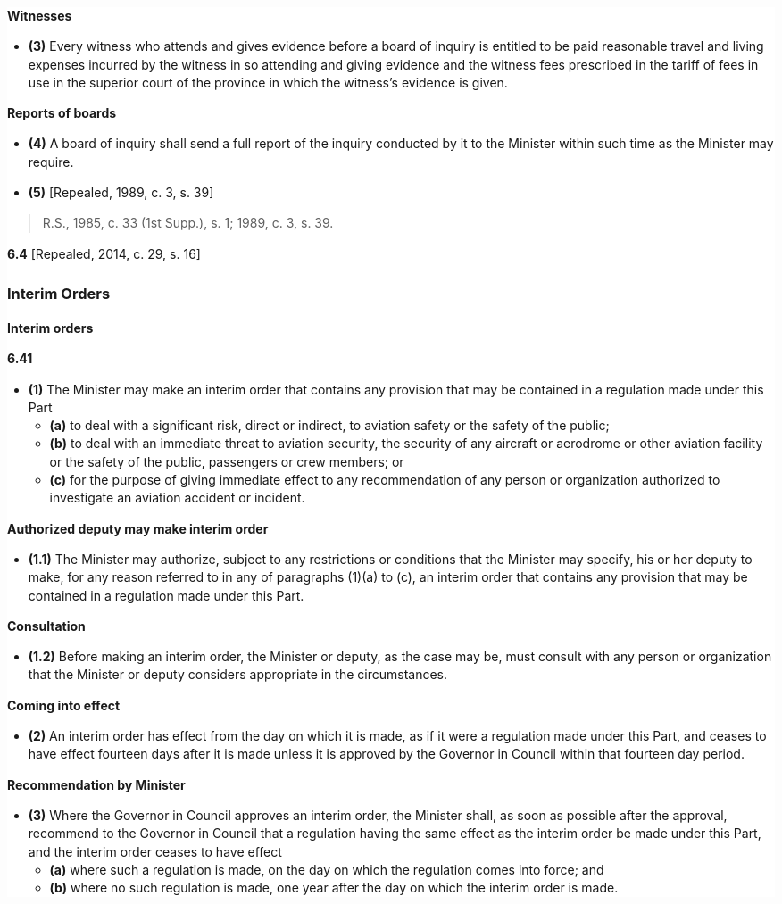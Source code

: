 **Witnesses**

- **(3)** Every witness who attends and gives evidence before a board of inquiry is entitled to be paid reasonable travel and living expenses incurred by the witness in so attending and giving evidence and the witness fees prescribed in the tariff of fees in use in the superior court of the province in which the witness’s evidence is given.

**Reports of boards**

- **(4)** A board of inquiry shall send a full report of the inquiry conducted by it to the Minister within such time as the Minister may require.

- **(5)** [Repealed, 1989, c. 3, s. 39]
> R.S., 1985, c. 33 (1st Supp.), s. 1; 1989, c. 3, s. 39.




**6.4** [Repealed, 2014, c. 29, s. 16]




### Interim Orders



**Interim orders**

**6.41** 

- **(1)** The Minister may make an interim order that contains any provision that may be contained in a regulation made under this Part
	- **(a)** to deal with a significant risk, direct or indirect, to aviation safety or the safety of the public;
	- **(b)** to deal with an immediate threat to aviation security, the security of any aircraft or aerodrome or other aviation facility or the safety of the public, passengers or crew members; or
	- **(c)** for the purpose of giving immediate effect to any recommendation of any person or organization authorized to investigate an aviation accident or incident.

**Authorized deputy may make interim order**

- **(1.1)** The Minister may authorize, subject to any restrictions or conditions that the Minister may specify, his or her deputy to make, for any reason referred to in any of paragraphs (1)(a) to (c), an interim order that contains any provision that may be contained in a regulation made under this Part.

**Consultation**

- **(1.2)** Before making an interim order, the Minister or deputy, as the case may be, must consult with any person or organization that the Minister or deputy considers appropriate in the circumstances.

**Coming into effect**

- **(2)** An interim order has effect from the day on which it is made, as if it were a regulation made under this Part, and ceases to have effect fourteen days after it is made unless it is approved by the Governor in Council within that fourteen day period.

**Recommendation by Minister**

- **(3)** Where the Governor in Council approves an interim order, the Minister shall, as soon as possible after the approval, recommend to the Governor in Council that a regulation having the same effect as the interim order be made under this Part, and the interim order ceases to have effect
	- **(a)** where such a regulation is made, on the day on which the regulation comes into force; and
	- **(b)** where no such regulation is made, one year after the day on which the interim order is made.

